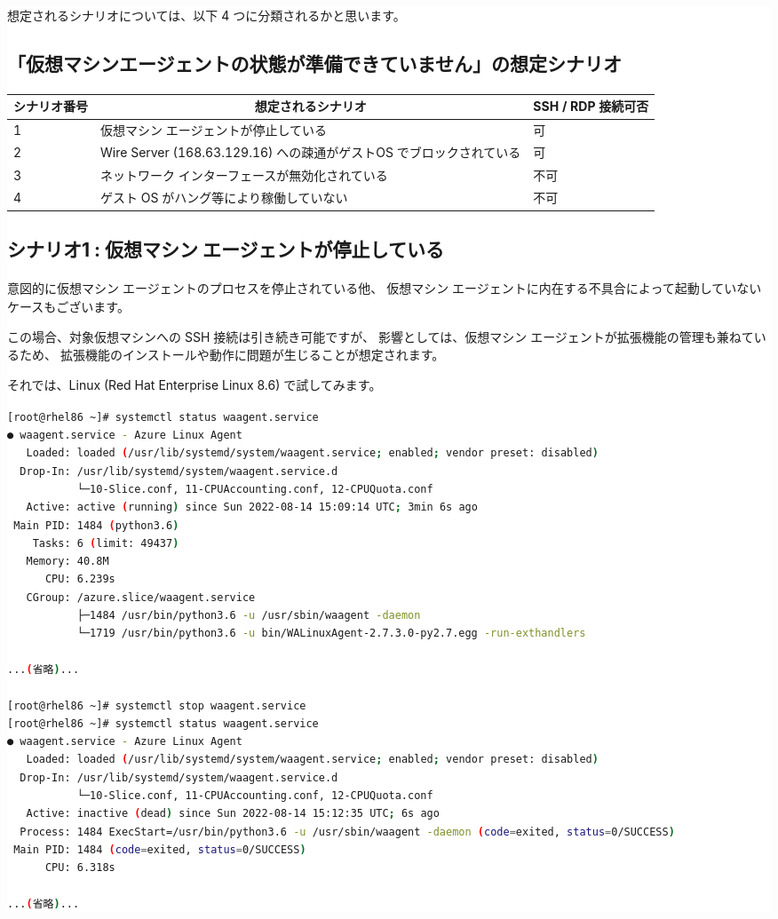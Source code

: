 想定されるシナリオについては、以下 4 つに分類されるかと思います。

## 「仮想マシンエージェントの状態が準備できていません」の想定シナリオ

|シナリオ番号|想定されるシナリオ|SSH / RDP 接続可否|
|---------|-----------------|----------------------|
|1|仮想マシン エージェントが停止している|可|
|2|Wire Server (168.63.129.16) への疎通がゲストOS でブロックされている|可|
|3|ネットワーク インターフェースが無効化されている|不可|
|4|ゲスト OS がハング等により稼働していない|不可|

## シナリオ1 : 仮想マシン エージェントが停止している

意図的に仮想マシン エージェントのプロセスを停止されている他、
仮想マシン エージェントに内在する不具合によって起動していないケースもございます。

この場合、対象仮想マシンへの SSH 接続は引き続き可能ですが、
影響としては、仮想マシン エージェントが拡張機能の管理も兼ねているため、
拡張機能のインストールや動作に問題が生じることが想定されます。

それでは、Linux (Red Hat Enterprise Linux 8.6) で試してみます。

```sh
[root@rhel86 ~]# systemctl status waagent.service 
● waagent.service - Azure Linux Agent
   Loaded: loaded (/usr/lib/systemd/system/waagent.service; enabled; vendor preset: disabled)
  Drop-In: /usr/lib/systemd/system/waagent.service.d
           └─10-Slice.conf, 11-CPUAccounting.conf, 12-CPUQuota.conf
   Active: active (running) since Sun 2022-08-14 15:09:14 UTC; 3min 6s ago
 Main PID: 1484 (python3.6)
    Tasks: 6 (limit: 49437)
   Memory: 40.8M
      CPU: 6.239s
   CGroup: /azure.slice/waagent.service
           ├─1484 /usr/bin/python3.6 -u /usr/sbin/waagent -daemon
           └─1719 /usr/bin/python3.6 -u bin/WALinuxAgent-2.7.3.0-py2.7.egg -run-exthandlers

...(省略)...

[root@rhel86 ~]# systemctl stop waagent.service 
[root@rhel86 ~]# systemctl status waagent.service
● waagent.service - Azure Linux Agent
   Loaded: loaded (/usr/lib/systemd/system/waagent.service; enabled; vendor preset: disabled)
  Drop-In: /usr/lib/systemd/system/waagent.service.d
           └─10-Slice.conf, 11-CPUAccounting.conf, 12-CPUQuota.conf
   Active: inactive (dead) since Sun 2022-08-14 15:12:35 UTC; 6s ago
  Process: 1484 ExecStart=/usr/bin/python3.6 -u /usr/sbin/waagent -daemon (code=exited, status=0/SUCCESS)
 Main PID: 1484 (code=exited, status=0/SUCCESS)
      CPU: 6.318s

...(省略)...
```
